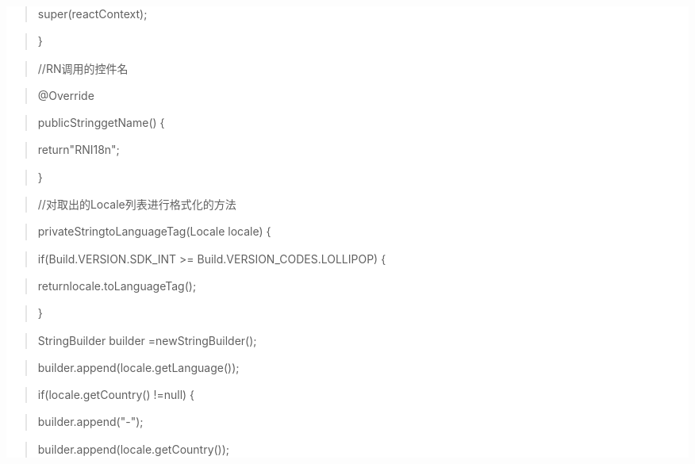 > super(reactContext);

>

> }

>

> //RN调用的控件名

>

> @Override

>

> publicStringgetName() {

>

> return"RNI18n";

>

> }

>

> //对取出的Locale列表进行格式化的方法

>

> privateStringtoLanguageTag(Locale locale) {

>

> if(Build.VERSION.SDK_INT >= Build.VERSION_CODES.LOLLIPOP) {

>

> returnlocale.toLanguageTag();

>

> }

>

> StringBuilder builder =newStringBuilder();

>

> builder.append(locale.getLanguage());

>

> if(locale.getCountry() !=null) {

>

> builder.append("-");

>

> builder.append(locale.getCountry());
